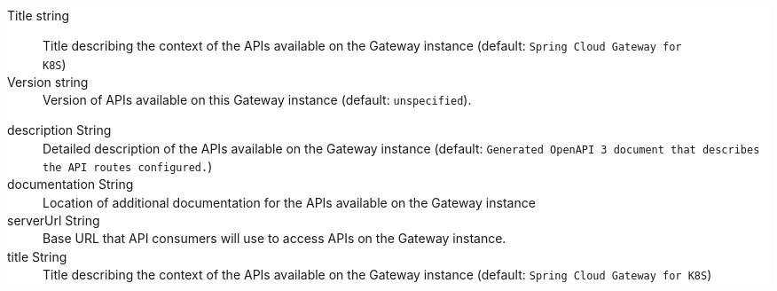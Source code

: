 <a data-swiftype-name="resource-property" data-swiftype-type="text" href="#title_go" style="color: inherit; text-decoration: inherit;">Title</a>
</span>
        <span class="property-indicator"></span>
        <span class="property-type">string</span>
    </dt>
    <dd>Title describing the context of the APIs available on the Gateway instance (default: <code>Spring Cloud Gateway for K8S</code>)</dd><dt class="property-optional"
            title="Optional">
        <span id="version_go">
<a data-swiftype-name="resource-property" data-swiftype-type="text" href="#version_go" style="color: inherit; text-decoration: inherit;">Version</a>
</span>
        <span class="property-indicator"></span>
        <span class="property-type">string</span>
    </dt>
    <dd>Version of APIs available on this Gateway instance (default: <code>unspecified</code>).</dd></dl>
</pulumi-choosable>
</div>

<div>
<pulumi-choosable type="language" values="java">
<dl class="resources-properties"><dt class="property-optional"
            title="Optional">
        <span id="description_java">
<a data-swiftype-name="resource-property" data-swiftype-type="text" href="#description_java" style="color: inherit; text-decoration: inherit;">description</a>
</span>
        <span class="property-indicator"></span>
        <span class="property-type">String</span>
    </dt>
    <dd>Detailed description of the APIs available on the Gateway instance (default: <code>Generated OpenAPI 3 document that describes the API routes configured.</code>)</dd><dt class="property-optional"
            title="Optional">
        <span id="documentation_java">
<a data-swiftype-name="resource-property" data-swiftype-type="text" href="#documentation_java" style="color: inherit; text-decoration: inherit;">documentation</a>
</span>
        <span class="property-indicator"></span>
        <span class="property-type">String</span>
    </dt>
    <dd>Location of additional documentation for the APIs available on the Gateway instance</dd><dt class="property-optional"
            title="Optional">
        <span id="serverurl_java">
<a data-swiftype-name="resource-property" data-swiftype-type="text" href="#serverurl_java" style="color: inherit; text-decoration: inherit;">server<wbr>Url</a>
</span>
        <span class="property-indicator"></span>
        <span class="property-type">String</span>
    </dt>
    <dd>Base URL that API consumers will use to access APIs on the Gateway instance.</dd><dt class="property-optional"
            title="Optional">
        <span id="title_java">
<a data-swiftype-name="resource-property" data-swiftype-type="text" href="#title_java" style="color: inherit; text-decoration: inherit;">title</a>
</span>
        <span class="property-indicator"></span>
        <span class="property-type">String</span>
    </dt>
    <dd>Title describing the context of the APIs available on the Gateway instance (default: <code>Spring Cloud Gateway for K8S</code>)</dd><dt class="property-optional"